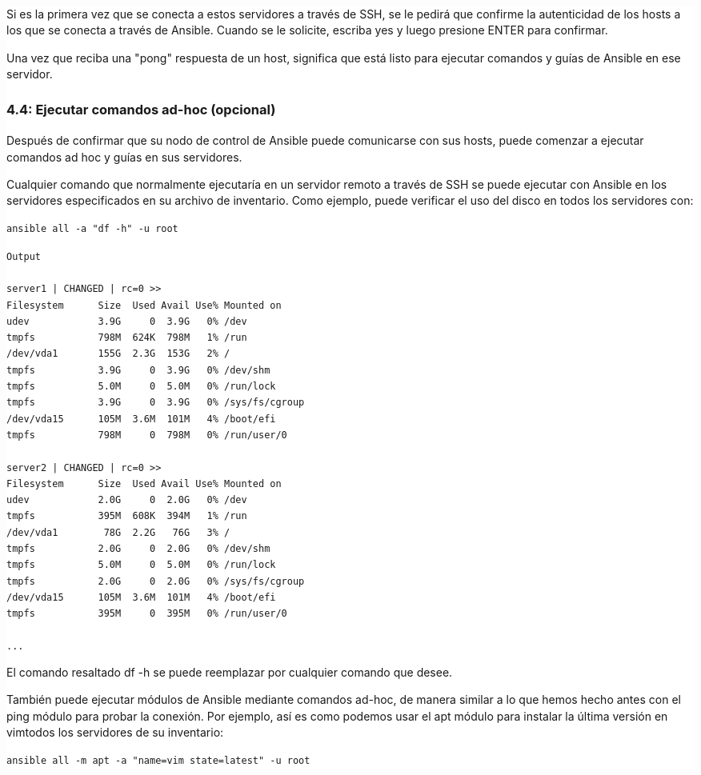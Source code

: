 Si es la primera vez que se conecta a estos servidores a través de SSH, se le pedirá que confirme la autenticidad de los hosts a los que se conecta a través de Ansible. Cuando se le solicite, escriba yes y luego presione ENTER para confirmar.

Una vez que reciba una "pong" respuesta de un host, significa que está listo para ejecutar comandos y guías de Ansible en ese servidor.

### 4.4: Ejecutar comandos ad-hoc (opcional)

Después de confirmar que su nodo de control de Ansible puede comunicarse con sus hosts, puede comenzar a ejecutar comandos ad hoc y guías en sus servidores.

Cualquier comando que normalmente ejecutaría en un servidor remoto a través de SSH se puede ejecutar con Ansible en los servidores especificados en su archivo de inventario. Como ejemplo, puede verificar el uso del disco en todos los servidores con:

``` 
ansible all -a "df -h" -u root
``` 

```
Output

server1 | CHANGED | rc=0 >>
Filesystem      Size  Used Avail Use% Mounted on
udev            3.9G     0  3.9G   0% /dev
tmpfs           798M  624K  798M   1% /run
/dev/vda1       155G  2.3G  153G   2% /
tmpfs           3.9G     0  3.9G   0% /dev/shm
tmpfs           5.0M     0  5.0M   0% /run/lock
tmpfs           3.9G     0  3.9G   0% /sys/fs/cgroup
/dev/vda15      105M  3.6M  101M   4% /boot/efi
tmpfs           798M     0  798M   0% /run/user/0

server2 | CHANGED | rc=0 >>
Filesystem      Size  Used Avail Use% Mounted on
udev            2.0G     0  2.0G   0% /dev
tmpfs           395M  608K  394M   1% /run
/dev/vda1        78G  2.2G   76G   3% /
tmpfs           2.0G     0  2.0G   0% /dev/shm
tmpfs           5.0M     0  5.0M   0% /run/lock
tmpfs           2.0G     0  2.0G   0% /sys/fs/cgroup
/dev/vda15      105M  3.6M  101M   4% /boot/efi
tmpfs           395M     0  395M   0% /run/user/0

...
``` 

El comando resaltado df -h se puede reemplazar por cualquier comando que desee.

También puede ejecutar módulos de Ansible mediante comandos ad-hoc, de manera similar a lo que hemos hecho antes con el ping módulo para probar la conexión. Por ejemplo, así es como podemos usar el apt módulo para instalar la última versión en vimtodos los servidores de su inventario:

``` 
ansible all -m apt -a "name=vim state=latest" -u root
``` 

